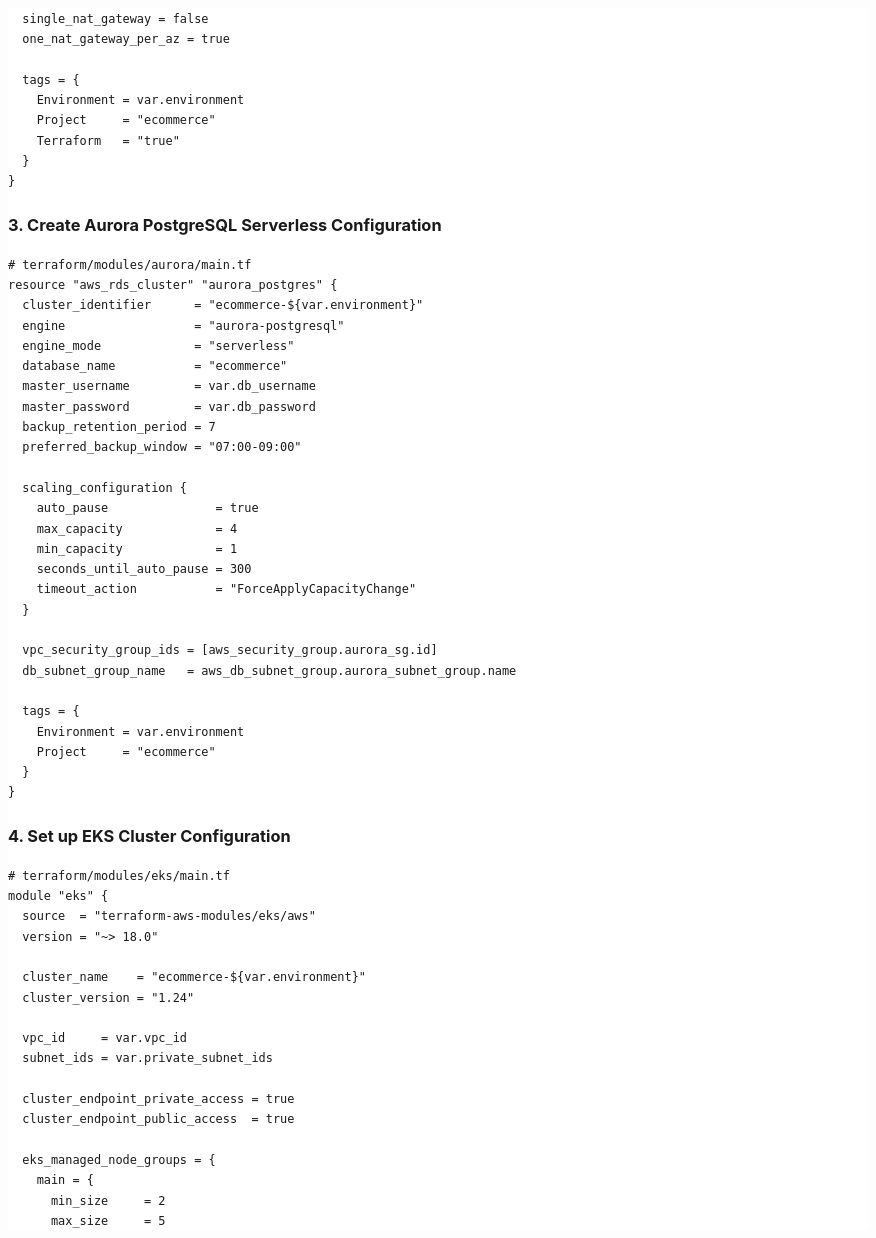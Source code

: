 ```hcl
  single_nat_gateway = false
  one_nat_gateway_per_az = true
  
  tags = {
    Environment = var.environment
    Project     = "ecommerce"
    Terraform   = "true"
  }
}
```

### 3. Create Aurora PostgreSQL Serverless Configuration

```hcl
# terraform/modules/aurora/main.tf
resource "aws_rds_cluster" "aurora_postgres" {
  cluster_identifier      = "ecommerce-${var.environment}"
  engine                  = "aurora-postgresql"
  engine_mode             = "serverless"
  database_name           = "ecommerce"
  master_username         = var.db_username
  master_password         = var.db_password
  backup_retention_period = 7
  preferred_backup_window = "07:00-09:00"
  
  scaling_configuration {
    auto_pause               = true
    max_capacity             = 4
    min_capacity             = 1
    seconds_until_auto_pause = 300
    timeout_action           = "ForceApplyCapacityChange"
  }
  
  vpc_security_group_ids = [aws_security_group.aurora_sg.id]
  db_subnet_group_name   = aws_db_subnet_group.aurora_subnet_group.name
  
  tags = {
    Environment = var.environment
    Project     = "ecommerce"
  }
}
```

### 4. Set up EKS Cluster Configuration

```hcl
# terraform/modules/eks/main.tf
module "eks" {
  source  = "terraform-aws-modules/eks/aws"
  version = "~> 18.0"
  
  cluster_name    = "ecommerce-${var.environment}"
  cluster_version = "1.24"
  
  vpc_id     = var.vpc_id
  subnet_ids = var.private_subnet_ids
  
  cluster_endpoint_private_access = true
  cluster_endpoint_public_access  = true
  
  eks_managed_node_groups = {
    main = {
      min_size     = 2
      max_size     = 5
```